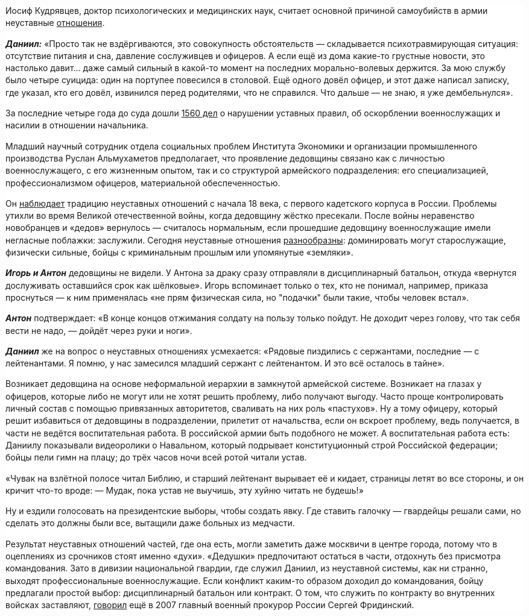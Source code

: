 Иосиф Кудрявцев, доктор психологических и медицинских наук, считает основной причиной самоубийств в армии неуставные [отношения](https://cyberleninka.ru/article/n/profilaktika-suitsidalnogo-povedeniya-u-voennosluzhaschih-rf). 

**_Даниил:_** «Просто так не вздёргиваются, это совокупность обстоятельств — складывается психотравмирующая ситуация: отсутствие питания и сна, давление сослуживцев и офицеров. А если ещё из дома какие-то грустные новости, это настолько давит... даже самый сильный в какой-то момент на последних морально-волевых держится. За мою службу было четыре суицида: один на портупее повесился в столовой. Ещё одного довёл офицер, и этот даже написал записку, где указал, кто его довёл, извинился перед родителями, что не справился. Что дальше — не знаю, я уже дембельнулся».

За последние четыре года до суда дошли [1560 дел](https://novayagazeta.ru/articles/2020/09/21/87174-armeyskiy-ustav-edin) о нарушении уставных правил, об оскорблении военнослужащих и насилии в отношении начальника.

Младший научный сотрудник отдела социальных проблем Института Экономики и организации промышленного производства Руслан Альмухаметов предполагает, что проявление дедовщины связано как с личностью военнослужащего, с его жизненным опытом, так и со структурой армейского подразделения: его специализацией, профессионализмом офицеров, материальной обеспеченностью.

Он [наблюдает](https://cyberleninka.ru/article/n/neustavnye-vzaimootnosheniya-sredi-voennosluzhaschih-srochnoy-sluzhby-v-sovremennoy-rossii-faktory-i-konteksty/viewer) традицию неуставных отношений с начала 18 века, с первого кадетского корпуса в России. Проблемы утихли во время Великой отечественной войны, когда дедовщину жёстко пресекали. После войны неравенство новобранцев и «дедов» вернулось — считалось нормальным, если прошедшие дедовщину военнослужащие имели негласные поблажки: заслужили. Сегодня неуставные отношения [разнообразны](http://voenprav.ru/doc-4407-7.htm): доминировать могут старослужащие, физически сильные, бойцы с криминальным прошлым[‌](#) или упомянутые «земляки».

**_Игорь и Антон_** дедовщины не видели. У Антона за драку сразу отправляли в дисциплинарный батальон, откуда «вернутся дослуживать оставшийся срок как шёлковые». Игорь вспоминает только о тех, кто не понимал, например, приказа проснуться — к ним применялась «не прям физическая сила, но "подачки" были такие, чтобы человек встал».

**_Антон_** подтверждает: «В конце концов отжимания солдату на пользу только пойдут. Не доходит через голову, что так себя вести не надо, — дойдёт через руки и ноги».

**_Даниил_** же на вопрос о неуставных отношениях усмехается: «Рядовые пиздились с сержантами, последние — с лейтенантами. Я помню, у нас замесился младший сержант с лейтенантом. И это всё осталось в тайне».

Возникает дедовщина на основе неформальной иерархии в замкнутой армейской системе. Возникает на глазах у офицеров, которые либо не могут или не хотят решить проблему, либо получают выгоду. Часто проще контролировать личный состав с помощью привязанных авторитетов, сваливать на них роль «пастухов». Ну а тому офицеру, который решит избавиться от дедовщины в подразделении, прилетит от начальства, если он вскроет проблему, ведь получается, в части не ведётся воспитательная работа. В российской армии быть подобного не может. А воспитательная работа есть: Даниилу показывали видеоролики о Навальном, который подрывает конституционный строй Российской федерации; бойцы пели гимн на плацу; до трёх часов ночи всей ротой читали устав.

«Чувак на взлётной полосе читал Библию, и старший лейтенант вырывает её и кидает, страницы летят во все стороны, и он кричит что-то вроде: — Мудак, пока устав не выучишь, эту хуйню читать не будешь!»

Ну и ездили голосовать на президентские выборы, чтобы создать явку. Где ставить галочку — гвардейцы решали сами, но сделать это должны были все, вытащили даже больных из медчасти. 

Результат неуставных отношений частей, где она есть, могли заметить даже москвичи в центре города, потому что в оцеплениях из срочников стоят именно «духи». «Дедушки» предпочитают остаться в части, отдохнуть без присмотра командования. Зато в дивизии национальной гвардии, где служил Даниил, из неуставной системы, как ни странно, выходят профессиональные военнослужащие. Если конфликт каким-то образом доходил до командования, бойцу предлагали простой выбор: дисциплинарный батальон или контракт. О том, что служить по контракту во внутренних войсках заставляют, [говорил](https://www.top-personal.ru/newsissue.html?11813) ещё в 2007 главный военный прокурор России Сергей Фридинский.
